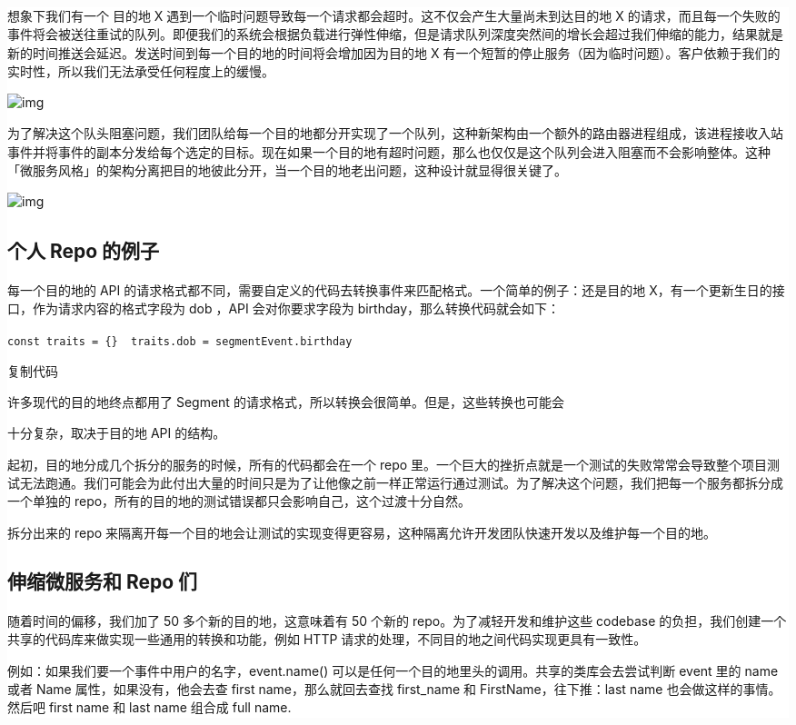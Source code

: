 

想象下我们有一个 目的地 X 遇到一个临时问题导致每一个请求都会超时。这不仅会产生大量尚未到达目的地 X 的请求，而且每一个失败的事件将会被送往重试的队列。即便我们的系统会根据负载进行弹性伸缩，但是请求队列深度突然间的增长会超过我们伸缩的能力，结果就是新的时间推送会延迟。发送时间到每一个目的地的时间将会增加因为目的地 X 有一个短暂的停止服务（因为临时问题）。客户依赖于我们的实时性，所以我们无法承受任何程度上的缓慢。



![img](https://static001.infoq.cn/resource/image/b7/c7/b79e1e14c217df3b07582126e6a68ec7.png)



为了解决这个队头阻塞问题，我们团队给每一个目的地都分开实现了一个队列，这种新架构由一个额外的路由器进程组成，该进程接收入站事件并将事件的副本分发给每个选定的目标。现在如果一个目的地有超时问题，那么也仅仅是这个队列会进入阻塞而不会影响整体。这种「微服务风格」的架构分离把目的地彼此分开，当一个目的地老出问题，这种设计就显得很关键了。



![img](https://static001.infoq.cn/resource/image/39/55/39c5ccad6fb0774f82d606c71b7b4955.png)



## 个人 Repo 的例子



每一个目的地的 API 的请求格式都不同，需要自定义的代码去转换事件来匹配格式。一个简单的例子：还是目的地 X，有一个更新生日的接口，作为请求内容的格式字段为 dob ，API 会对你要求字段为 birthday，那么转换代码就会如下：



```
const traits = {}  traits.dob = segmentEvent.birthday 
```

复制代码



许多现代的目的地终点都用了 Segment 的请求格式，所以转换会很简单。但是，这些转换也可能会



十分复杂，取决于目的地 API 的结构。



起初，目的地分成几个拆分的服务的时候，所有的代码都会在一个 repo 里。一个巨大的挫折点就是一个测试的失败常常会导致整个项目测试无法跑通。我们可能会为此付出大量的时间只是为了让他像之前一样正常运行通过测试。为了解决这个问题，我们把每一个服务都拆分成一个单独的 repo，所有的目的地的测试错误都只会影响自己，这个过渡十分自然。



拆分出来的 repo 来隔离开每一个目的地会让测试的实现变得更容易，这种隔离允许开发团队快速开发以及维护每一个目的地。



## 伸缩微服务和 Repo 们



随着时间的偏移，我们加了 50 多个新的目的地，这意味着有 50 个新的 repo。为了减轻开发和维护这些 codebase 的负担，我们创建一个共享的代码库来做实现一些通用的转换和功能，例如 HTTP 请求的处理，不同目的地之间代码实现更具有一致性。



例如：如果我们要一个事件中用户的名字，event.name() 可以是任何一个目的地里头的调用。共享的类库会去尝试判断 event 里的 name 或者 Name 属性，如果没有，他会去查 first name，那么就回去查找 first_name 和 FirstName，往下推：last name 也会做这样的事情。然后吧 first name 和 last name 组合成 full name.
